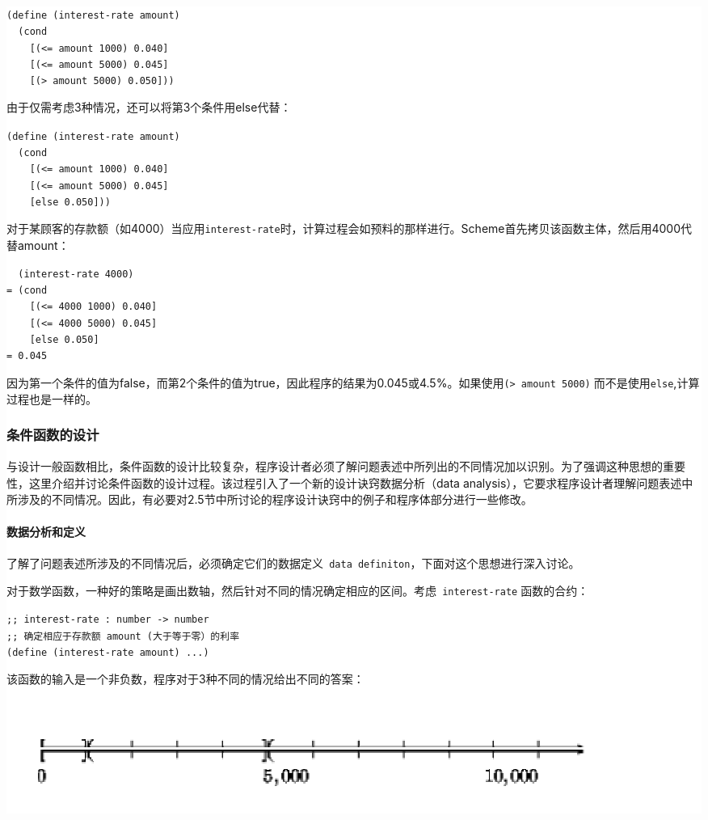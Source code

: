 ```
(define (interest-rate amount)
  (cond
    [(<= amount 1000) 0.040]
    [(<= amount 5000) 0.045]
    [(> amount 5000) 0.050]))
```
由于仅需考虑3种情况，还可以将第3个条件用else代替：

```
(define (interest-rate amount)
  (cond
    [(<= amount 1000) 0.040]
    [(<= amount 5000) 0.045]
    [else 0.050]))
```

对于某顾客的存款额（如4000）当应用`interest-rate`时，计算过程会如预料的那样进行。Scheme首先拷贝该函数主体，然后用4000代替amount：

```
  (interest-rate 4000)
= (cond
    [(<= 4000 1000) 0.040]
    [(<= 4000 5000) 0.045]
    [else 0.050]
= 0.045
```
因为第一个条件的值为false，而第2个条件的值为true，因此程序的结果为0.045或4.5%。如果使用`(> amount 5000)` 而不是使用`else`,计算过程也是一样的。

### 条件函数的设计

与设计一般函数相比，条件函数的设计比较复杂，程序设计者必须了解问题表述中所列出的不同情况加以识别。为了强调这种思想的重要性，这里介绍并讨论条件函数的设计过程。该过程引入了一个新的设计诀窍数据分析（data analysis），它要求程序设计者理解问题表述中所涉及的不同情况。因此，有必要对2.5节中所讨论的程序设计诀窍中的例子和程序体部分进行一些修改。

#### 数据分析和定义

了解了问题表述所涉及的不同情况后，必须确定它们的数据定义` data definiton`，下面对这个思想进行深入讨论。

对于数学函数，一种好的策略是画出数轴，然后针对不同的情况确定相应的区间。考虑` interest-rate` 函数的合约：

```
;; interest-rate : number -> number
;; 确定相应于存款额 amount (大于等于零）的利率
(define (interest-rate amount) ...)
```
该函数的输入是一个非负数，程序对于3种不同的情况给出不同的答案：

![](https://github.com/arcticlion/reading-lists/blob/master/HtDC/I%20Processing%20Simple%20Forms%20of%20Data/Chapter%2004%20Conditional%20Expressions%20and%20Functions/屏幕截图%202014-10-15%2019.33.55.png)

